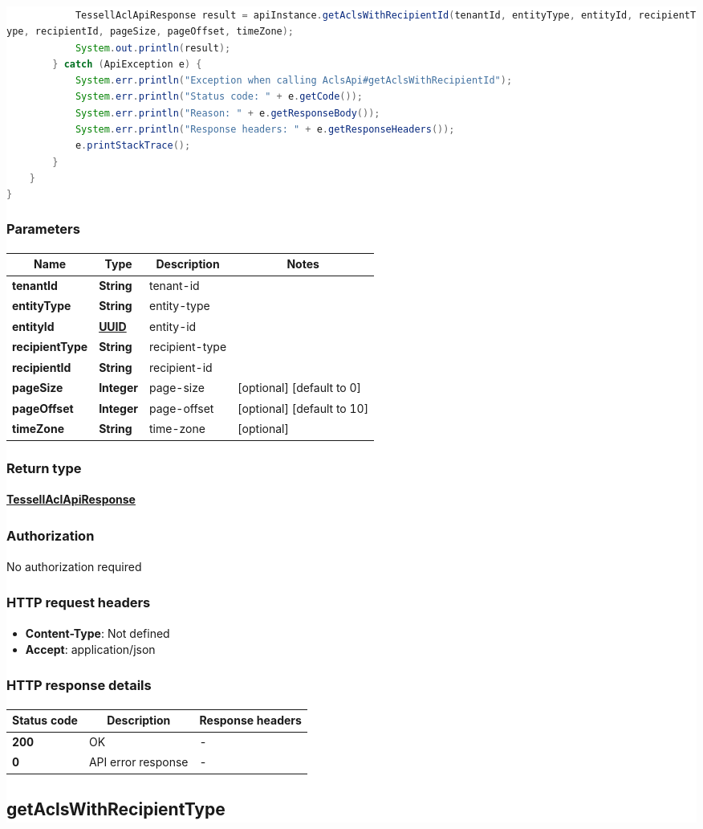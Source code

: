 ```java
            TessellAclApiResponse result = apiInstance.getAclsWithRecipientId(tenantId, entityType, entityId, recipientType, recipientId, pageSize, pageOffset, timeZone);
            System.out.println(result);
        } catch (ApiException e) {
            System.err.println("Exception when calling AclsApi#getAclsWithRecipientId");
            System.err.println("Status code: " + e.getCode());
            System.err.println("Reason: " + e.getResponseBody());
            System.err.println("Response headers: " + e.getResponseHeaders());
            e.printStackTrace();
        }
    }
}
```

### Parameters


Name | Type | Description  | Notes
------------- | ------------- | ------------- | -------------
 **tenantId** | **String**| tenant-id |
 **entityType** | **String**| entity-type |
 **entityId** | [**UUID**](.md)| entity-id |
 **recipientType** | **String**| recipient-type |
 **recipientId** | **String**| recipient-id |
 **pageSize** | **Integer**| page-size | [optional] [default to 0]
 **pageOffset** | **Integer**| page-offset | [optional] [default to 10]
 **timeZone** | **String**| time-zone | [optional]

### Return type

[**TessellAclApiResponse**](TessellAclApiResponse.md)

### Authorization

No authorization required

### HTTP request headers

- **Content-Type**: Not defined
- **Accept**: application/json


### HTTP response details
| Status code | Description | Response headers |
|-------------|-------------|------------------|
| **200** | OK |  -  |
| **0** | API error response |  -  |


## getAclsWithRecipientType
